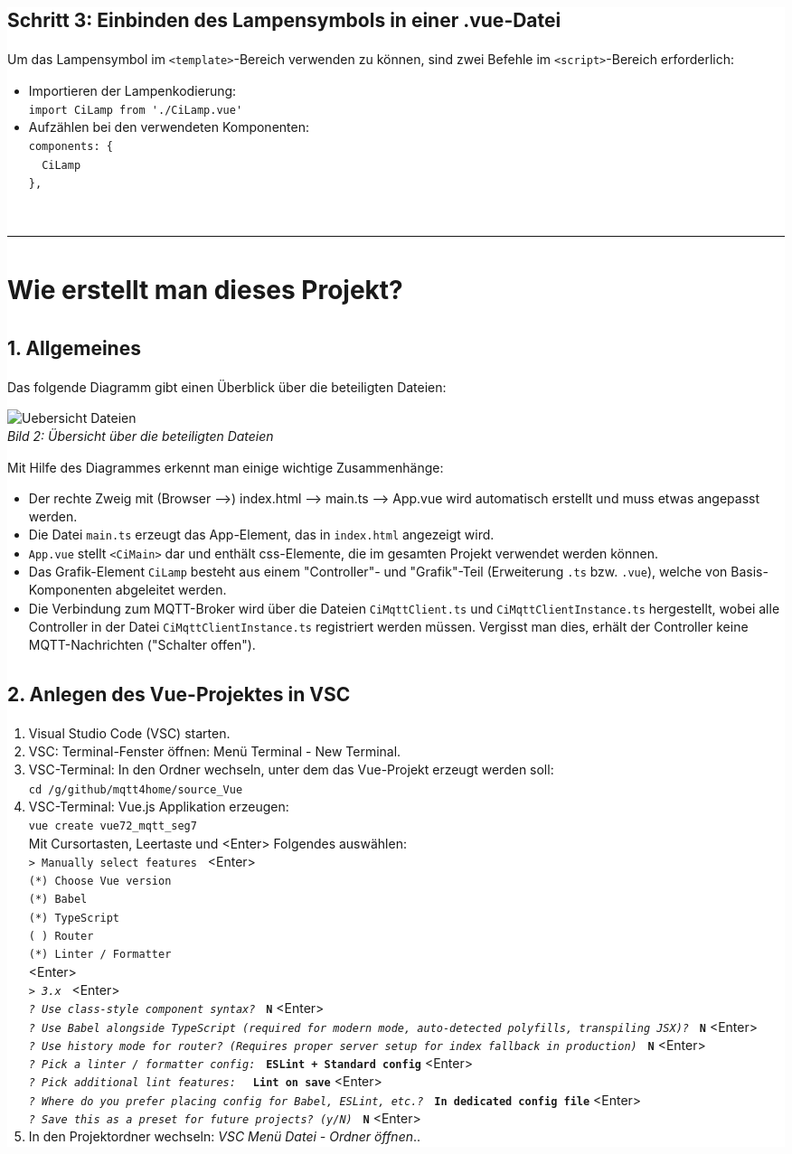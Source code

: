 ## Schritt 3: Einbinden des Lampensymbols in einer .vue-Datei
Um das Lampensymbol im `<template>`-Bereich verwenden zu können, sind zwei Befehle im `<script>`-Bereich erforderlich:   
*  Importieren der Lampenkodierung:   
  `import CiLamp from './CiLamp.vue'`   
* Aufzählen bei den verwendeten Komponenten:   
  `components: {`   
  `  CiLamp`   
  `},`   

&nbsp;   

---   
# Wie erstellt man dieses Projekt?
## 1. Allgemeines
Das folgende Diagramm gibt einen &Uuml;berblick &uuml;ber die beteiligten Dateien:   

![Uebersicht Dateien](./images/vue72_mqtt_seg7_files_1.png "Uebersicht Dateien")   
_Bild 2: &Uuml;bersicht &uuml;ber die beteiligten Dateien_   

Mit Hilfe des Diagrammes erkennt man einige wichtige Zusammenhänge:   

* Der rechte Zweig mit (Browser -->) index.html --> main.ts --> App.vue wird automatisch erstellt und muss etwas angepasst werden.   
* Die Datei `main.ts` erzeugt das App-Element, das in `index.html` angezeigt wird.   
* `App.vue` stellt `<CiMain>` dar und enthält css-Elemente, die im gesamten Projekt verwendet werden können.   
* Das Grafik-Element `CiLamp` besteht aus einem "Controller"- und "Grafik"-Teil (Erweiterung `.ts` bzw. `.vue`), welche von Basis-Komponenten abgeleitet werden.   
* Die Verbindung zum MQTT-Broker wird &uuml;ber die Dateien `CiMqttClient.ts` und `CiMqttClientInstance.ts` hergestellt, wobei alle Controller in der Datei `CiMqttClientInstance.ts` registriert werden m&uuml;ssen. Vergisst man dies, erhält der Controller keine MQTT-Nachrichten ("Schalter offen").   

## 2. Anlegen des Vue-Projektes in VSC   
1. Visual Studio Code (VSC) starten.   
2. VSC: Terminal-Fenster öffnen: Men&uuml; Terminal - New Terminal.   
3. VSC-Terminal: In den Ordner wechseln, unter dem das Vue-Projekt erzeugt werden soll:   
   `cd /g/github/mqtt4home/source_Vue`   
4. VSC-Terminal: Vue.js Applikation erzeugen:   
  `vue create vue72_mqtt_seg7`  
  Mit Cursortasten, Leertaste und &lt;Enter&gt; Folgendes auswählen:   
   `> Manually select features` &nbsp; &lt;Enter&gt;   
   `(*) Choose Vue version`   
   `(*) Babel`   
   `(*) TypeScript`   
   `( ) Router`   
   `(*) Linter / Formatter`   
   &lt;Enter&gt;   
   _`> 3.x`_ &nbsp; &lt;Enter&gt;      
   _`? Use class-style component syntax?`_ &nbsp; __`N`__ &lt;Enter&gt;   
   _`? Use Babel alongside TypeScript (required for modern mode, auto-detected polyfills, transpiling JSX)?`_ &nbsp; __`N`__ &lt;Enter&gt;   
   _`? Use history mode for router? (Requires proper server setup for index fallback in production)`_ &nbsp; __`N`__ &lt;Enter&gt;   
   _`? Pick a linter / formatter config:`_ &nbsp; __`ESLint + Standard config`__ &lt;Enter&gt;   
   _`? Pick additional lint features: `_ &nbsp; __`Lint on save`__ &lt;Enter&gt;   
   _`? Where do you prefer placing config for Babel, ESLint, etc.?`_  &nbsp; __`In dedicated config file`__ &lt;Enter&gt;   
   _`? Save this as a preset for future projects? (y/N)`_ &nbsp; __`N`__ &lt;Enter&gt;   
5. In den Projektordner wechseln: _VSC Men&uuml; Datei - Ordner öffnen_..
